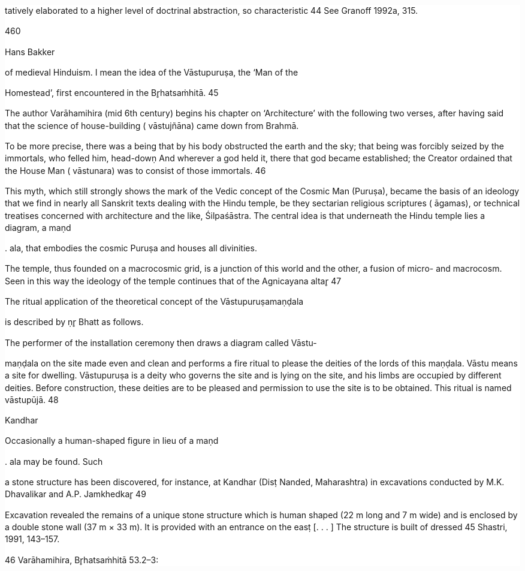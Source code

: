 tatively elaborated to a higher level of doctrinal abstraction, so characteristic 44 See Granoff 1992a, 315. 



460

Hans Bakker

of medieval Hinduism. I mean the idea of the Vāstupuruṣa, the ‘Man of the

Homestead’, first encountered in the Br̥hatsaṁhitā. 45

The author Varāhamihira \(mid 6th century\) begins his chapter on ‘Architecture’ with the following two verses, after having said that the science of house-building \( vāstujñāna\) came down from Brahmā. 

To be more precise, there was a being that by his body obstructed the earth and the sky; that being was forcibly seized by the immortals, who felled him, head-dowṇ And wherever a god held it, there that god became established; the Creator ordained that the House Man \( vāstunara\) was to consist of those immortals. 46

This myth, which still strongly shows the mark of the Vedic concept of the Cosmic Man \(Puruṣa\), became the basis of an ideology that we find in nearly all Sanskrit texts dealing with the Hindu temple, be they sectarian religious scriptures \( āgamas\), or technical treatises concerned with architecture and the like, Śilpaśāstra. The central idea is that underneath the Hindu temple lies a diagram, a maṇd

. ala, that embodies the cosmic Puruṣa and houses all divinities. 

The temple, thus founded on a macrocosmic grid, is a junction of this world and the other, a fusion of micro- and macrocosm. Seen in this way the ideology of the temple continues that of the Agnicayana altar̥ 47

The ritual application of the theoretical concept of the Vāstupuruṣamaṇḍala

is described by ṇr̥ Bhatt as follows. 

The performer of the installation ceremony then draws a diagram called Vāstu-

maṇḍala on the site made even and clean and performs a fire ritual to please the deities of the lords of this maṇḍala. Vāstu means a site for dwelling. Vāstupuruṣa is a deity who governs the site and is lying on the site, and his limbs are occupied by different deities. Before construction, these deities are to be pleased and permission to use the site is to be obtained. This ritual is named vāstupūjā. 48

Kandhar

Occasionally a human-shaped figure in lieu of a maṇd

. ala  may be found. Such

a stone structure has been discovered, for instance, at Kandhar \(Disṭ Nanded, Maharashtra\) in excavations conducted by M.K. Dhavalikar and A.P. Jamkhedkar̥ 49

Excavation revealed the remains of a unique stone structure which is human shaped \(22 m long and 7 m wide\) and is enclosed by a double stone wall \(37 m × 33 m\). It is provided with an entrance on the easṭ \[. . . \] The structure is built of dressed 45 Shastri, 1991, 143–157. 

46 Varāhamihira, Br̥hatsaṁhitā 53.2–3:
